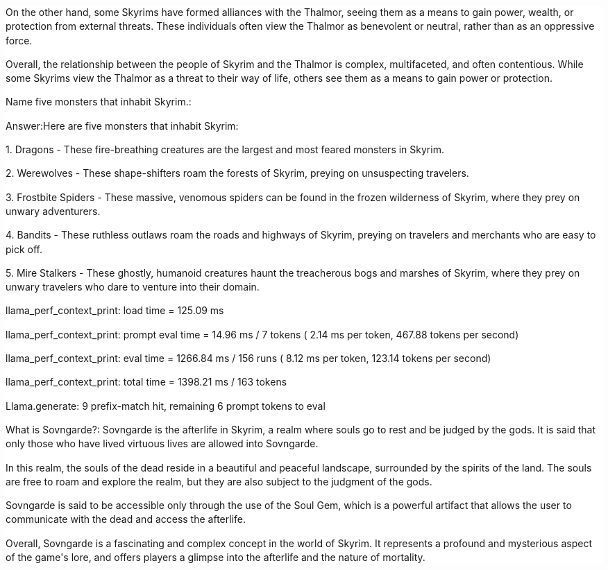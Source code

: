 On the other hand, some Skyrims have formed alliances with the Thalmor,
seeing them as a means to gain power, wealth, or protection from
external threats. These individuals often view the Thalmor as benevolent
or neutral, rather than as an oppressive force.

Overall, the relationship between the people of Skyrim and the Thalmor
is complex, multifaceted, and often contentious. While some Skyrims view
the Thalmor as a threat to their way of life, others see them as a means
to gain power or protection.

Name five monsters that inhabit Skyrim.:

Answer:Here are five monsters that inhabit Skyrim:

1\. Dragons - These fire-breathing creatures are the largest and most
feared monsters in Skyrim.

2\. Werewolves - These shape-shifters roam the forests of Skyrim,
preying on unsuspecting travelers.

3\. Frostbite Spiders - These massive, venomous spiders can be found in
the frozen wilderness of Skyrim, where they prey on unwary adventurers.

4\. Bandits - These ruthless outlaws roam the roads and highways of
Skyrim, preying on travelers and merchants who are easy to pick off.

5\. Mire Stalkers - These ghostly, humanoid creatures haunt the
treacherous bogs and marshes of Skyrim, where they prey on unwary
travelers who dare to venture into their domain.

llama_perf_context_print: load time = 125.09 ms

llama_perf_context_print: prompt eval time = 14.96 ms / 7 tokens ( 2.14
ms per token, 467.88 tokens per second)

llama_perf_context_print: eval time = 1266.84 ms / 156 runs ( 8.12 ms
per token, 123.14 tokens per second)

llama_perf_context_print: total time = 1398.21 ms / 163 tokens

Llama.generate: 9 prefix-match hit, remaining 6 prompt tokens to eval

What is Sovngarde?: Sovngarde is the afterlife in Skyrim, a realm where
souls go to rest and be judged by the gods. It is said that only those
who have lived virtuous lives are allowed into Sovngarde.

In this realm, the souls of the dead reside in a beautiful and peaceful
landscape, surrounded by the spirits of the land. The souls are free to
roam and explore the realm, but they are also subject to the judgment of
the gods.

Sovngarde is said to be accessible only through the use of the Soul Gem,
which is a powerful artifact that allows the user to communicate with
the dead and access the afterlife.

Overall, Sovngarde is a fascinating and complex concept in the world of
Skyrim. It represents a profound and mysterious aspect of the game\'s
lore, and offers players a glimpse into the afterlife and the nature of
mortality.
